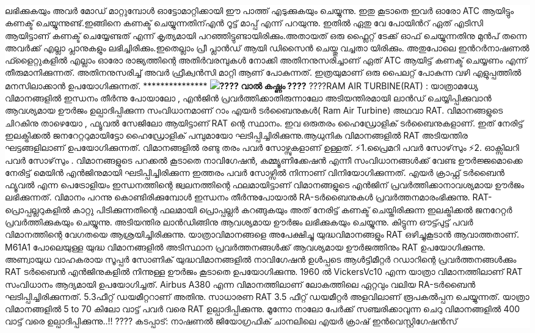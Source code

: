 ലഭിക്കുകയും അവർ മോഡ് മാറ്റുമ്പോൾ ഓട്ടോമാറ്റിക്കായി ഈ പാത്ത് എടുക്കുകയും ചെയ്യുന്നു. ഇതു കൂടാതെ ഇവർ ഓരോ ATC ആയിട്ടും കണക്ട് ചെയ്യുന്നുണ്ട്.ഇങ്ങിനെ കണക്ട് ചെയ്യുന്നതിന്എൻ റൂട്ട് മാപ്പ് എന്ന് പറയുന്നു. ഇതിൽ ഏതു വേ പോയിൻറ് ഏത് എടിസി ആയിട്ടാണ് കണക്ട് ചെയ്യേണ്ടത് എന്ന് കൃത്യമായി പറഞ്ഞിട്ടുണ്ടായിരിക്കും.അതായത് ഒരു ഫ്ലൈറ്റ് ടേക്ക് ഓഫ് ചെയ്യുന്നതിനു മുൻപ് തന്നെ അവർക്ക് എല്ലാ പ്ലാനുകളും ലഭിച്ചിരിക്കും.ഇതെല്ലാം പ്രീ പ്ലാൻഡ് ആയി ഡിസൈൻ ചെയ്തു വച്ചതാ യിരിക്കും. അതുപോലെ ഇൻറർനാഷണൽ ഫ്ളൈറ്റുകളിൽ എല്ലാം ഓരോ രാജ്യത്തിന്റെ അതിർവരമ്പുകൾ നോക്കി അതിനനുസരിച്ചാണ് ഏത് ATC ആയിട്ട് കണക്ട് ചെയ്യണം എന്ന് തീരുമാനിക്കുന്നത്. അതിനനുസരിച്ച് അവർ ഫ്രീക്വൻസി മാറ്റി ആണ് പോകുന്നത്. ഇത്രയുമാണ് ഒരു പൈലറ്റ് പോകുന്ന വഴി എളുപ്പത്തിൽ മനസിലാക്കാൻ ഉപയോഗിക്കുന്നത്. *************** **![](https://cdn.boolokam.com/articles/2022/08/egeggg.jpeg)???? വാൽ കഷ്ണം ????** ????RAM AIR TURBINE(RAT) : യാത്രാമധ്യേ വിമാനങ്ങളിൽ ഇന്ധനം തീർന്നു പോയാലോ , എൻജിൻ പ്രവർത്തിക്കാതിരുന്നാലോ അടിയന്തിരമായി ലാൻഡ് ചെയ്യിപ്പിക്കുവാൻ ആവശ്യമായ ഊർജം ഉല്പാദിപ്പിക്കുന്ന സംവിധാനമാണ് റാം എയർ ടർബൈനുകൾ( Ram Air Turbine) അഥവാ RAT. വിമാനങ്ങളുടെ ചിറകിനു താഴെയോ , ഫ്യൂവൽ സേജിലോ ആയിട്ടാണ് RAT ന്റെ സ്ഥാനം. ഇവ ഒരുതരം ഹൈഡ്രോളിക് ടർബൈനുകളാണ്. ഇത് നേരിട്ട് ഇലക്ട്രിക്കൽ ജനറേറ്ററുമായിട്ടോ ഹൈഡ്രോളിക് പമ്പുമായോ ഘടിപ്പിച്ചിരിക്കുന്നു.ആധുനിക വിമാനങ്ങളിൽ RAT അടിയന്തിര ഘട്ടങ്ങളിലാണ് ഉപയോഗിക്കുന്നത്. വിമാനങ്ങളിൽ രണ്ടു തരം പവർ സോഴ്സുകളാണ് ഉള്ളത്. ⚡1.പ്രൈമറി പവർ സോഴ്‌സും ⚡2. ഓക്സിലറി പവർ സോഴ്‌സും . വിമാനങ്ങളുടെ പറക്കൽ കൂടാതെ നാവിഗേഷൻ, കമ്മ്യൂണിക്കേഷൻ എന്നീ സംവിധാനങ്ങൾക്ക് വേണ്ട ഊർജ്ജമൊക്കെ നേരിട്ട് മെയിൻ എൻജിനുമായി ഘടിപ്പിച്ചിരിക്കുന്ന ഇത്തരം പവർ സോഴ്സിൽ നിന്നാണ് വിനിയോഗിക്കുന്നത്. എയർ ക്രാഫ്റ്റ് ടർബൈൻ ഫ്യൂവൽ എന്ന പെട്രോളിയം ഇന്ധനത്തിന്റെ ജ്വലനത്തിന്റെ ഫലമായിട്ടാണ് വിമാനങ്ങളുടെ എൻജിന് പ്രവർത്തിക്കാനാവശ്യമായ ഊർജം ലഭിക്കുന്നത്. വിമാനം പറന്നു കൊണ്ടിരിക്കുമ്പോൾ ഇന്ധനം തീർന്നുപോയാൽ RA-ടർബൈനുകൾ പ്രവർത്തനമാരംഭിക്കുന്നു. RAT- പ്രൊപ്പല്ലറുകളിൽ കാറ്റു പിടിക്കുന്നതിന്റെ ഫലമായി പ്രൊപ്പല്ലർ കറങ്ങുകയും അത് നേരിട്ട് കണക്ട് ചെയ്തിരിക്കുന്ന ഇലക്ട്രിക്കൽ ജനറേറ്റർ പ്രവർത്തിക്കുകയും ചെയ്യുന്നു. അടിയന്തിര ലാൻഡിങ്ങിനു ആവശ്യമായ ഊർജം ലഭിക്കുകയും ചെയ്യുന്നു. കിട്ടുന്ന ഔട്ട്പുട്ട് പവർ വിമാനത്തിന്റെ വേഗതയെ ആശ്രയിച്ചിരിക്കുന്നു. യാത്രാവിമാനങ്ങളെ അപേക്ഷിച്ചു യുദ്ധവിമാനങ്ങളും RAT ഒഴിച്ചുകൂടാൻ ആവാത്തതാണ്. M61A1 പോലെയുള്ള യുദ്ധ വിമാനങ്ങളിൽ അടിസ്ഥാന പ്രവർത്തനങ്ങൾക്ക് ആവശ്യമായ ഊർജത്തിനും RAT ഉപയോഗിക്കുന്നു. അണ്വായുധ വാഹകരായ സൂപ്പർ സോണിക് യുദ്ധവിമാനങ്ങളിൽ നാവിഗേഷൻ ഉൾപ്പടെ ആൾട്ടിമീറ്റർ റഡാറിന്റെ പ്രവർത്തനങ്ങൾക്കും RAT ടർബൈൻ എൻജിനുകളിൽ നിന്നുള്ള ഊർജം കൂടാതെ ഉപയോഗിക്കുന്നു. 1960 ൽ VickersVc10 എന്ന യാത്രാ വിമാനത്തിലാണ് RAT സംവിധാനം ആദ്യമായി ഉപയോഗിച്ചത്. Airbus A380 എന്ന വിമാനത്തിലാണ് ലോകത്തിലെ ഏറ്റവും വലിയ RA-ടർബൈൻ ഘടിപ്പിച്ചിരിക്കുന്നത്. 5.3ഫീറ്റ് ഡയമീറ്ററാണ് അതിനു. സാധാരണ RAT 3.5 ഫീറ്റ് ഡയമീറ്റർ അളവിലാണ് രൂപകൽപ്പന ചെയ്യുന്നത്. യാത്രാ വിമാനങ്ങളിൽ 5 to 70 കിലോ വാട്ട് പവർ വരെ RAT ഉല്പാദിപ്പിക്കുന്നു. മൂന്നോ നാലോ പേർക്ക് സഞ്ചരിക്കാവുന്ന ചെറു വിമാനങ്ങളിൽ 400 വാട്ട് വരെ ഉല്പാദിപ്പിക്കുന്നു..!! ???? കടപ്പാട്: നാഷണല്‍ ജിയോഗ്രഫിക് ചാനലിലെ എയര്‍ ക്രാഷ് ഇന്‍വെസ്റ്റിഗേഷന്‍സ്

